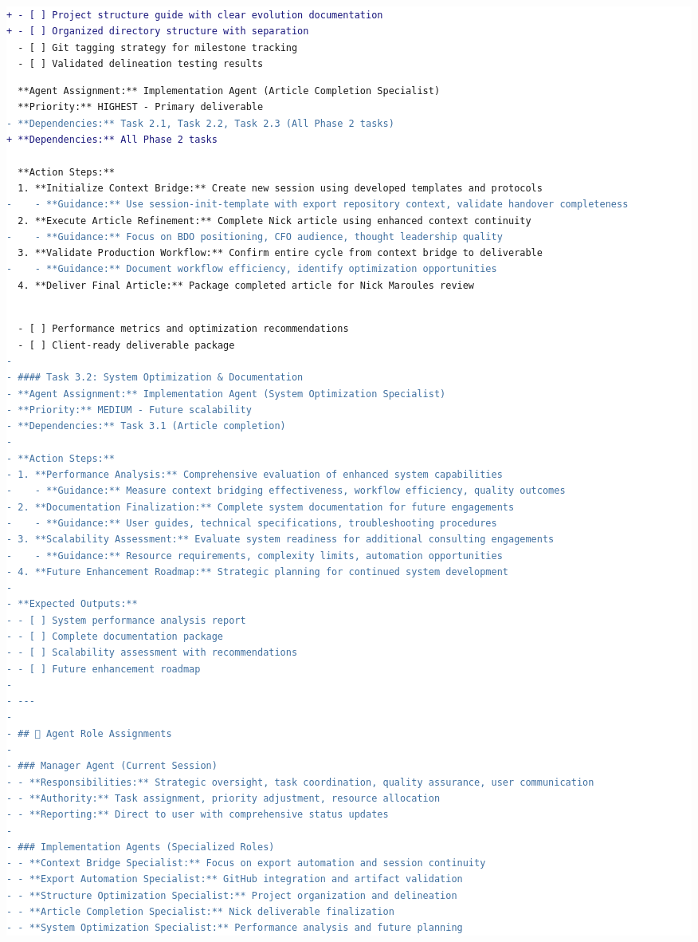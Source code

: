 ```diff
+ - [ ] Project structure guide with clear evolution documentation
+ - [ ] Organized directory structure with separation
  - [ ] Git tagging strategy for milestone tracking
  - [ ] Validated delineation testing results
```

```diff
  **Agent Assignment:** Implementation Agent (Article Completion Specialist)
  **Priority:** HIGHEST - Primary deliverable
- **Dependencies:** Task 2.1, Task 2.2, Task 2.3 (All Phase 2 tasks)
+ **Dependencies:** All Phase 2 tasks
  
  **Action Steps:**
  1. **Initialize Context Bridge:** Create new session using developed templates and protocols
-    - **Guidance:** Use session-init-template with export repository context, validate handover completeness
  2. **Execute Article Refinement:** Complete Nick article using enhanced context continuity
-    - **Guidance:** Focus on BDO positioning, CFO audience, thought leadership quality
  3. **Validate Production Workflow:** Confirm entire cycle from context bridge to deliverable
-    - **Guidance:** Document workflow efficiency, identify optimization opportunities
  4. **Deliver Final Article:** Package completed article for Nick Maroules review
  
```

```diff
  - [ ] Performance metrics and optimization recommendations
  - [ ] Client-ready deliverable package
- 
- #### Task 3.2: System Optimization & Documentation
- **Agent Assignment:** Implementation Agent (System Optimization Specialist)
- **Priority:** MEDIUM - Future scalability
- **Dependencies:** Task 3.1 (Article completion)
- 
- **Action Steps:**
- 1. **Performance Analysis:** Comprehensive evaluation of enhanced system capabilities
-    - **Guidance:** Measure context bridging effectiveness, workflow efficiency, quality outcomes
- 2. **Documentation Finalization:** Complete system documentation for future engagements
-    - **Guidance:** User guides, technical specifications, troubleshooting procedures
- 3. **Scalability Assessment:** Evaluate system readiness for additional consulting engagements
-    - **Guidance:** Resource requirements, complexity limits, automation opportunities
- 4. **Future Enhancement Roadmap:** Strategic planning for continued system development
- 
- **Expected Outputs:**
- - [ ] System performance analysis report
- - [ ] Complete documentation package
- - [ ] Scalability assessment with recommendations
- - [ ] Future enhancement roadmap
- 
- ---
- 
- ## 🔧 Agent Role Assignments
- 
- ### Manager Agent (Current Session)
- - **Responsibilities:** Strategic oversight, task coordination, quality assurance, user communication
- - **Authority:** Task assignment, priority adjustment, resource allocation
- - **Reporting:** Direct to user with comprehensive status updates
- 
- ### Implementation Agents (Specialized Roles)
- - **Context Bridge Specialist:** Focus on export automation and session continuity
- - **Export Automation Specialist:** GitHub integration and artifact validation
- - **Structure Optimization Specialist:** Project organization and delineation
- - **Article Completion Specialist:** Nick deliverable finalization
- - **System Optimization Specialist:** Performance analysis and future planning
```